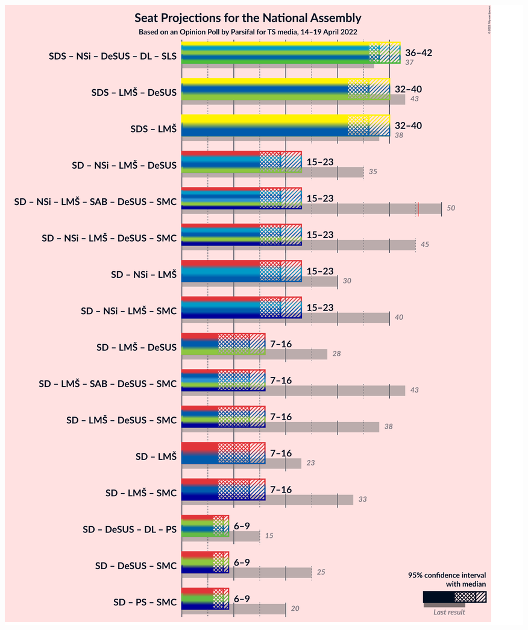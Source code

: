 ![Graph with coalitions seats not yet produced](2022-04-19-Parsifal-coalitions-seats.png "Coalitions Seats")
